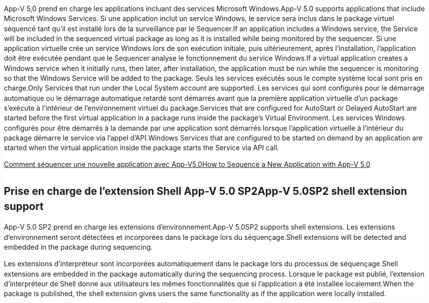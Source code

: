 <span data-ttu-id="ec267-149">App-V 5,0 prend en charge les applications incluant des services Microsoft Windows.</span><span class="sxs-lookup"><span data-stu-id="ec267-149">App-V 5.0 supports applications that include Microsoft Windows Services.</span></span> <span data-ttu-id="ec267-150">Si une application inclut un service Windows, le service sera inclus dans le package virtuel séquencé tant qu’il est installé lors de la surveillance par le Sequencer.</span><span class="sxs-lookup"><span data-stu-id="ec267-150">If an application includes a Windows service, the Service will be included in the sequenced virtual package as long as it is installed while being monitored by the sequencer.</span></span> <span data-ttu-id="ec267-151">Si une application virtuelle crée un service Windows lors de son exécution initiale, puis ultérieurement, après l’installation, l’application doit être exécutée pendant que le Sequencer analyse le fonctionnement du service Windows.</span><span class="sxs-lookup"><span data-stu-id="ec267-151">If a virtual application creates a Windows service when it initially runs, then later, after installation, the application must be run while the sequencer is monitoring so that the Windows Service will be added to the package.</span></span> <span data-ttu-id="ec267-152">Seuls les services exécutés sous le compte système local sont pris en charge.</span><span class="sxs-lookup"><span data-stu-id="ec267-152">Only Services that run under the Local System account are supported.</span></span> <span data-ttu-id="ec267-153">Les services qui sont configurés pour le démarrage automatique ou le démarrage automatique retardé sont démarrés avant que la première application virtuelle d’un package s’exécute à l’intérieur de l’environnement virtuel du package.</span><span class="sxs-lookup"><span data-stu-id="ec267-153">Services that are configured for AutoStart or Delayed AutoStart are started before the first virtual application in a package runs inside the package’s Virtual Environment.</span></span> <span data-ttu-id="ec267-154">Les services Windows configurés pour être démarrés à la demande par une application sont démarrés lorsque l’application virtuelle à l’intérieur du package démarre le service via l’appel d’API.</span><span class="sxs-lookup"><span data-stu-id="ec267-154">Windows Services that are configured to be started on demand by an application are started when the virtual application inside the package starts the Service via API call.</span></span>

[<span data-ttu-id="ec267-155">Comment séquencer une nouvelle application avec App-V5.0</span><span class="sxs-lookup"><span data-stu-id="ec267-155">How to Sequence a New Application with App-V 5.0</span></span>](how-to-sequence-a-new-application-with-app-v-50-beta-gb18030.md)

## <a href="" id="---------app-v-5-0-sp2-shell-extension-support"></a> <span data-ttu-id="ec267-156">Prise en charge de l’extension Shell App-V 5.0 SP2</span><span class="sxs-lookup"><span data-stu-id="ec267-156">App-V 5.0SP2 shell extension support</span></span>


<span data-ttu-id="ec267-157">App-V 5.0 SP2 prend en charge les extensions d’environnement.</span><span class="sxs-lookup"><span data-stu-id="ec267-157">App-V 5.0SP2 supports shell extensions.</span></span> <span data-ttu-id="ec267-158">Les extensions d’environnement seront détectées et incorporées dans le package lors du séquençage.</span><span class="sxs-lookup"><span data-stu-id="ec267-158">Shell extensions will be detected and embedded in the package during sequencing.</span></span>

<span data-ttu-id="ec267-159">Les extensions d’interpréteur sont incorporées automatiquement dans le package lors du processus de séquençage.</span><span class="sxs-lookup"><span data-stu-id="ec267-159">Shell extensions are embedded in the package automatically during the sequencing process.</span></span> <span data-ttu-id="ec267-160">Lorsque le package est publié, l’extension d’interpréteur de Shell donne aux utilisateurs les mêmes fonctionnalités que si l’application a été installée localement.</span><span class="sxs-lookup"><span data-stu-id="ec267-160">When the package is published, the shell extension gives users the same functionality as if the application were locally installed.</span></span>
